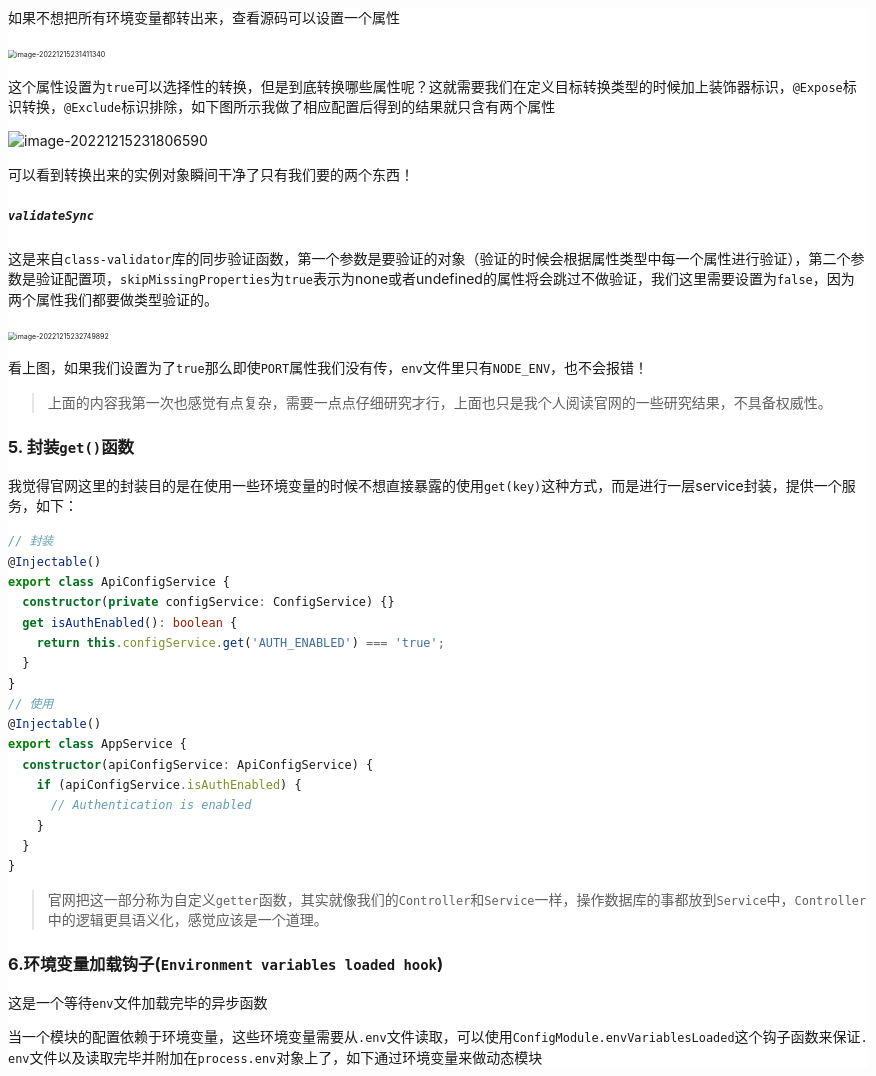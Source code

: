 如果不想把所有环境变量都转出来，查看源码可以设置一个属性

<img src="https://gitlab.com/lijing-2008/blogpic/-/raw/main/pictures/2022/12/15_23_14_11_image-20221215231411340.png" alt="image-20221215231411340" style="zoom:50%;" />

这个属性设置为`true`可以选择性的转换，但是到底转换哪些属性呢？这就需要我们在定义目标转换类型的时候加上装饰器标识，`@Expose`标识转换，`@Exclude`标识排除，如下图所示我做了相应配置后得到的结果就只含有两个属性

![image-20221215231806590](https://gitlab.com/lijing-2008/blogpic/-/raw/main/pictures/2022/12/15_23_18_6_image-20221215231806590.png)

可以看到转换出来的实例对象瞬间干净了只有我们要的两个东西！

##### `validateSync`

这是来自`class-validator`库的同步验证函数，第一个参数是要验证的对象（验证的时候会根据属性类型中每一个属性进行验证），第二个参数是验证配置项，`skipMissingProperties`为`true`表示为none或者undefined的属性将会跳过不做验证，我们这里需要设置为`false`，因为两个属性我们都要做类型验证的。

<img src="https://gitlab.com/lijing-2008/blogpic/-/raw/main/pictures/2022/12/16_0_1_30_image-20221215232749892.png" alt="image-20221215232749892" style="zoom:50%;" />

看上图，如果我们设置为了`true`那么即使`PORT`属性我们没有传，`env`文件里只有`NODE_ENV`，也不会报错！

> 上面的内容我第一次也感觉有点复杂，需要一点点仔细研究才行，上面也只是我个人阅读官网的一些研究结果，不具备权威性。

### 5. 封装`get()`函数

我觉得官网这里的封装目的是在使用一些环境变量的时候不想直接暴露的使用`get(key)`这种方式，而是进行一层service封装，提供一个服务，如下：

```ts
// 封装
@Injectable()
export class ApiConfigService {
  constructor(private configService: ConfigService) {}
  get isAuthEnabled(): boolean {
    return this.configService.get('AUTH_ENABLED') === 'true';
  }
}
// 使用
@Injectable()
export class AppService {
  constructor(apiConfigService: ApiConfigService) {
    if (apiConfigService.isAuthEnabled) {
      // Authentication is enabled
    }
  }
}

```

> 官网把这一部分称为自定义`getter`函数，其实就像我们的`Controller`和`Service`一样，操作数据库的事都放到`Service`中，`Controller`中的逻辑更具语义化，感觉应该是一个道理。

### 6.环境变量加载钩子(`Environment variables loaded hook`)

这是一个等待`env`文件加载完毕的异步函数

当一个模块的配置依赖于环境变量，这些环境变量需要从`.env`文件读取，可以使用`ConfigModule.envVariablesLoaded`这个钩子函数来保证`.env`文件以及读取完毕并附加在`process.env`对象上了，如下通过环境变量来做动态模块
